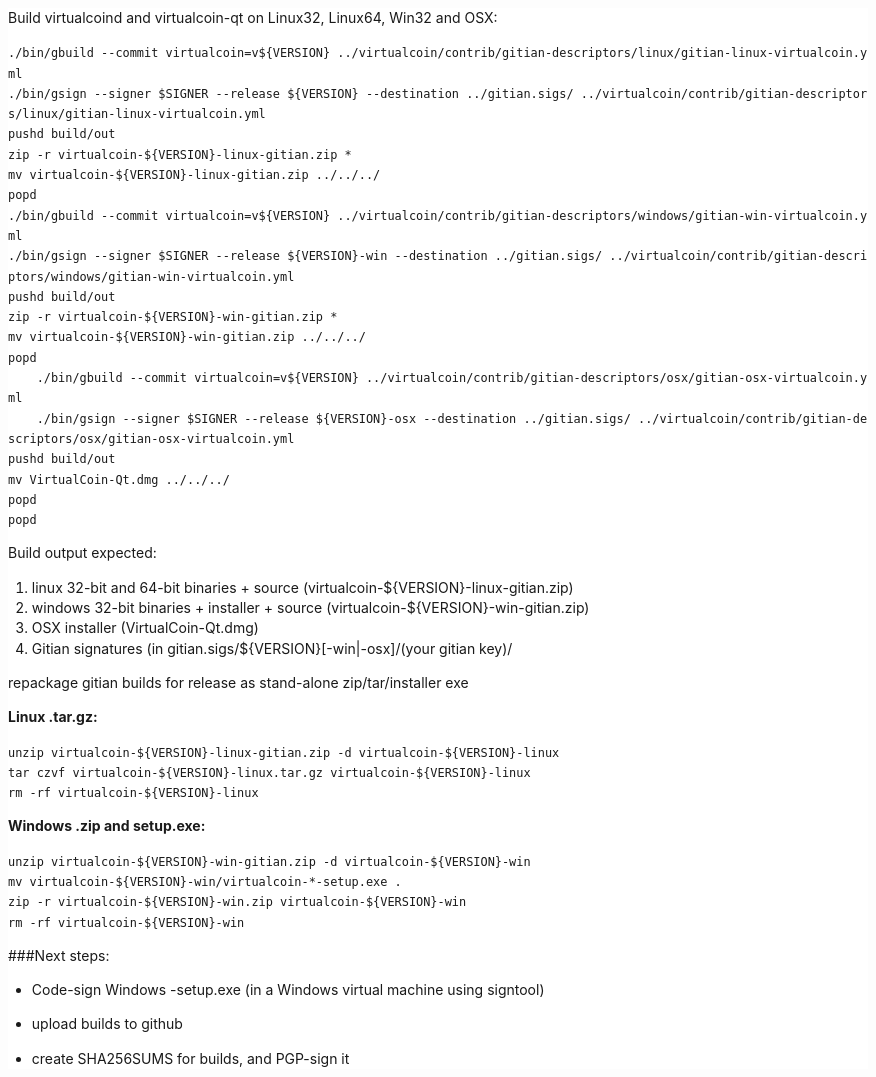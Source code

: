 
 Build virtualcoind and virtualcoin-qt on Linux32, Linux64, Win32 and OSX:
  
	./bin/gbuild --commit virtualcoin=v${VERSION} ../virtualcoin/contrib/gitian-descriptors/linux/gitian-linux-virtualcoin.yml
	./bin/gsign --signer $SIGNER --release ${VERSION} --destination ../gitian.sigs/ ../virtualcoin/contrib/gitian-descriptors/linux/gitian-linux-virtualcoin.yml
	pushd build/out
	zip -r virtualcoin-${VERSION}-linux-gitian.zip *
	mv virtualcoin-${VERSION}-linux-gitian.zip ../../../
	popd
	./bin/gbuild --commit virtualcoin=v${VERSION} ../virtualcoin/contrib/gitian-descriptors/windows/gitian-win-virtualcoin.yml
	./bin/gsign --signer $SIGNER --release ${VERSION}-win --destination ../gitian.sigs/ ../virtualcoin/contrib/gitian-descriptors/windows/gitian-win-virtualcoin.yml
	pushd build/out
	zip -r virtualcoin-${VERSION}-win-gitian.zip *
	mv virtualcoin-${VERSION}-win-gitian.zip ../../../
	popd
        ./bin/gbuild --commit virtualcoin=v${VERSION} ../virtualcoin/contrib/gitian-descriptors/osx/gitian-osx-virtualcoin.yml
        ./bin/gsign --signer $SIGNER --release ${VERSION}-osx --destination ../gitian.sigs/ ../virtualcoin/contrib/gitian-descriptors/osx/gitian-osx-virtualcoin.yml
	pushd build/out
	mv VirtualCoin-Qt.dmg ../../../
	popd
	popd

  Build output expected:

  1. linux 32-bit and 64-bit binaries + source (virtualcoin-${VERSION}-linux-gitian.zip)
  2. windows 32-bit binaries + installer + source (virtualcoin-${VERSION}-win-gitian.zip)
  3. OSX installer (VirtualCoin-Qt.dmg)
  4. Gitian signatures (in gitian.sigs/${VERSION}[-win|-osx]/(your gitian key)/

repackage gitian builds for release as stand-alone zip/tar/installer exe

**Linux .tar.gz:**

	unzip virtualcoin-${VERSION}-linux-gitian.zip -d virtualcoin-${VERSION}-linux
	tar czvf virtualcoin-${VERSION}-linux.tar.gz virtualcoin-${VERSION}-linux
	rm -rf virtualcoin-${VERSION}-linux

**Windows .zip and setup.exe:**

	unzip virtualcoin-${VERSION}-win-gitian.zip -d virtualcoin-${VERSION}-win
	mv virtualcoin-${VERSION}-win/virtualcoin-*-setup.exe .
	zip -r virtualcoin-${VERSION}-win.zip virtualcoin-${VERSION}-win
	rm -rf virtualcoin-${VERSION}-win

###Next steps:

* Code-sign Windows -setup.exe (in a Windows virtual machine using signtool)

* upload builds to github

* create SHA256SUMS for builds, and PGP-sign it
